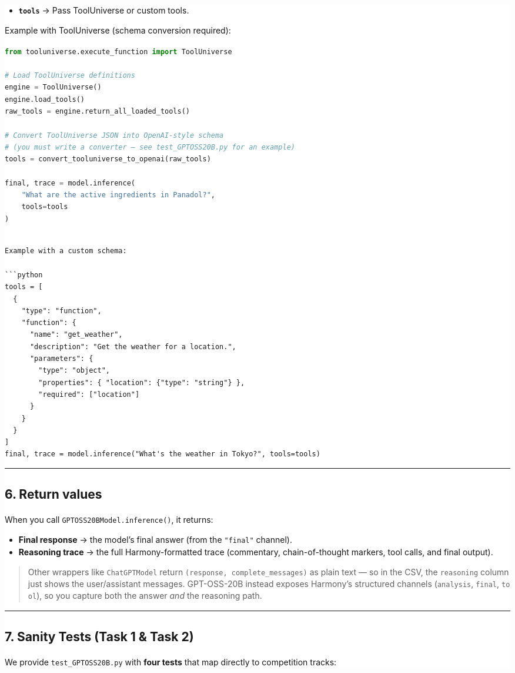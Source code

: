 * **`tools`** → Pass ToolUniverse or custom tools.

Example with ToolUniverse (schema conversion required):

```python
from tooluniverse.execute_function import ToolUniverse

# Load ToolUniverse definitions
engine = ToolUniverse()
engine.load_tools()
raw_tools = engine.return_all_loaded_tools()

# Convert ToolUniverse JSON into OpenAI-style schema
# (you must write a converter — see test_GPTOSS20B.py for an example)
tools = convert_tooluniverse_to_openai(raw_tools)

final, trace = model.inference(
    "What are the active ingredients in Panadol?",
    tools=tools
)
````
```

Example with a custom schema:

```python
tools = [
  {
    "type": "function",
    "function": {
      "name": "get_weather",
      "description": "Get the weather for a location.",
      "parameters": {
        "type": "object",
        "properties": { "location": {"type": "string"} },
        "required": ["location"]
      }
    }
  }
]
final, trace = model.inference("What's the weather in Tokyo?", tools=tools)
```

---
## 6. Return values

When you call `GPTOSS20BModel.inference()`, it returns:

* **Final response** → the model’s final answer (from the `"final"` channel).
* **Reasoning trace** → the full Harmony-formatted trace (commentary, chain-of-thought markers, tool calls, and final output).

> Other wrappers like `ChatGPTModel` return `(response, complete_messages)` as plain text — so in the CSV, the `reasoning` column just shows the user/assistant messages. GPT-OSS-20B instead exposes Harmony’s structured channels (`analysis`, `final`, `tool`), so you capture both the answer *and* the reasoning path.
---
## 7. Sanity Tests (Task 1 & Task 2) 
We provide `test_GPTOSS20B.py` with **four tests** that map directly to competition tracks:
